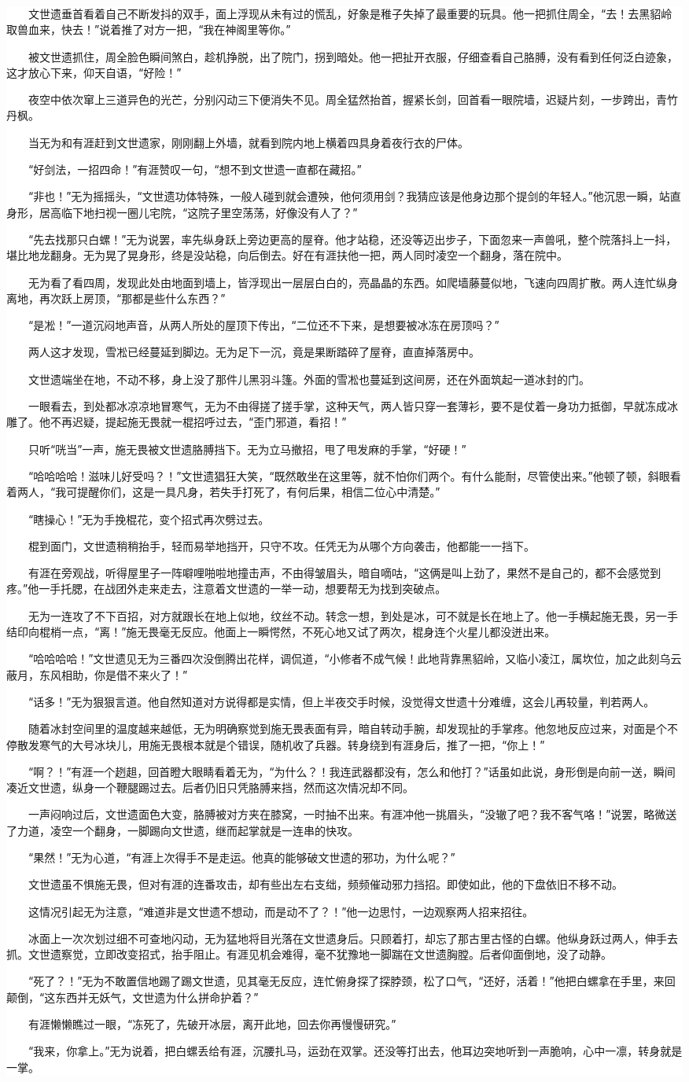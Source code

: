 　　文世遗垂首看着自己不断发抖的双手，面上浮现从未有过的慌乱，好象是稚子失掉了最重要的玩具。他一把抓住周全，“去！去黑貂岭取兽血来，快去！”说着推了对方一把，“我在神阁里等你。”

　　被文世遗抓住，周全脸色瞬间煞白，趁机挣脱，出了院门，拐到暗处。他一把扯开衣服，仔细查看自己胳膊，没有看到任何泛白迹象，这才放心下来，仰天自语，“好险！”

　　夜空中依次窜上三道异色的光芒，分别闪动三下便消失不见。周全猛然抬首，握紧长剑，回首看一眼院墙，迟疑片刻，一步跨出，青竹丹枫。

　　当无为和有涯赶到文世遗家，刚刚翻上外墙，就看到院内地上横着四具身着夜行衣的尸体。

　　“好剑法，一招四命！”有涯赞叹一句，“想不到文世遗一直都在藏招。”

　　“非也！”无为摇摇头，“文世遗功体特殊，一般人碰到就会遭殃，他何须用剑？我猜应该是他身边那个提剑的年轻人。”他沉思一瞬，站直身形，居高临下地扫视一圈儿宅院，“这院子里空荡荡，好像没有人了？”

　　“先去找那只白螺！”无为说罢，率先纵身跃上旁边更高的屋脊。他才站稳，还没等迈出步子，下面忽来一声兽吼，整个院落抖上一抖，堪比地龙翻身。无为晃了晃身形，终是没站稳，向后倒去。好在有涯扶他一把，两人同时凌空一个翻身，落在院中。

　　无为看了看四周，发现此处由地面到墙上，皆浮现出一层层白白的，亮晶晶的东西。如爬墙藤蔓似地，飞速向四周扩散。两人连忙纵身离地，再次跃上房顶，“那都是些什么东西？”

　　“是凇！”一道沉闷地声音，从两人所处的屋顶下传出，“二位还不下来，是想要被冰冻在房顶吗？”

　　两人这才发现，雪凇已经蔓延到脚边。无为足下一沉，竟是果断踏碎了屋脊，直直掉落房中。

　　文世遗端坐在地，不动不移，身上没了那件儿黑羽斗篷。外面的雪凇也蔓延到这间房，还在外面筑起一道冰封的门。

　　一眼看去，到处都冰凉凉地冒寒气，无为不由得搓了搓手掌，这种天气，两人皆只穿一套薄衫，要不是仗着一身功力抵御，早就冻成冰雕了。他不再迟疑，提起施无畏就一棍招呼过去，“歪门邪道，看招！”

　　只听“咣当”一声，施无畏被文世遗胳膊挡下。无为立马撤招，甩了甩发麻的手掌，“好硬！”

　　“哈哈哈哈！滋味儿好受吗？！”文世遗猖狂大笑，“既然敢坐在这里等，就不怕你们两个。有什么能耐，尽管使出来。”他顿了顿，斜眼看着两人，“我可提醒你们，这是一具凡身，若失手打死了，有何后果，相信二位心中清楚。”

　　“瞎操心！”无为手挽棍花，变个招式再次劈过去。

　　棍到面门，文世遗稍稍抬手，轻而易举地挡开，只守不攻。任凭无为从哪个方向袭击，他都能一一挡下。

　　有涯在旁观战，听得屋里子一阵噼哩啪啦地撞击声，不由得皱眉头，暗自嘀咕，“这俩是叫上劲了，果然不是自己的，都不会感觉到疼。”他一手托腮，在战团外走来走去，注意着文世遗的一举一动，想要帮无为找到突破点。

　　无为一连攻了不下百招，对方就跟长在地上似地，纹丝不动。转念一想，到处是冰，可不就是长在地上了。他一手横起施无畏，另一手结印向棍梢一点，“离！”施无畏毫无反应。他面上一瞬愕然，不死心地又试了两次，棍身连个火星儿都没迸出来。

　　“哈哈哈哈！”文世遗见无为三番四次没倒腾出花样，调侃道，“小修者不成气候！此地背靠黑貂岭，又临小凌江，属坎位，加之此刻乌云蔽月，东风相助，你是借不来火了！”

　　“话多！”无为狠狠言道。他自然知道对方说得都是实情，但上半夜交手时候，没觉得文世遗十分难缠，这会儿再较量，判若两人。

　　随着冰封空间里的温度越来越低，无为明确察觉到施无畏表面有异，暗自转动手腕，却发现扯的手掌疼。他忽地反应过来，对面是个不停散发寒气的大号冰块儿，用施无畏根本就是个错误，随机收了兵器。转身绕到有涯身后，推了一把，“你上！”

　　“啊？！”有涯一个趔趄，回首瞪大眼睛看着无为，“为什么？！我连武器都没有，怎么和他打？”话虽如此说，身形倒是向前一送，瞬间凑近文世遗，纵身一个鞭腿踢过去。后者仍旧只凭胳膊来挡，然而这次情况却不同。

　　一声闷响过后，文世遗面色大变，胳膊被对方夹在膝窝，一时抽不出来。有涯冲他一挑眉头，“没辙了吧？我不客气咯！”说罢，略微送了力道，凌空一个翻身，一脚踢向文世遗，继而起掌就是一连串的快攻。

　　“果然！”无为心道，“有涯上次得手不是走运。他真的能够破文世遗的邪功，为什么呢？”

　　文世遗虽不惧施无畏，但对有涯的连番攻击，却有些出左右支绌，频频催动邪力挡招。即使如此，他的下盘依旧不移不动。

　　这情况引起无为注意，“难道非是文世遗不想动，而是动不了？！”他一边思忖，一边观察两人招来招往。

　　冰面上一次次划过细不可查地闪动，无为猛地将目光落在文世遗身后。只顾着打，却忘了那古里古怪的白螺。他纵身跃过两人，伸手去抓。文世遗察觉，立即改变招式，抬手阻止。有涯见机会难得，毫不犹豫地一脚踹在文世遗胸膛。后者仰面倒地，没了动静。

　　“死了？！”无为不敢置信地踢了踢文世遗，见其毫无反应，连忙俯身探了探脖颈，松了口气，“还好，活着！”他把白螺拿在手里，来回颠倒，“这东西并无妖气，文世遗为什么拼命护着？”

　　有涯懒懒瞧过一眼，“冻死了，先破开冰层，离开此地，回去你再慢慢研究。”

　　“我来，你拿上。”无为说着，把白螺丢给有涯，沉腰扎马，运劲在双掌。还没等打出去，他耳边突地听到一声脆响，心中一凛，转身就是一掌。
